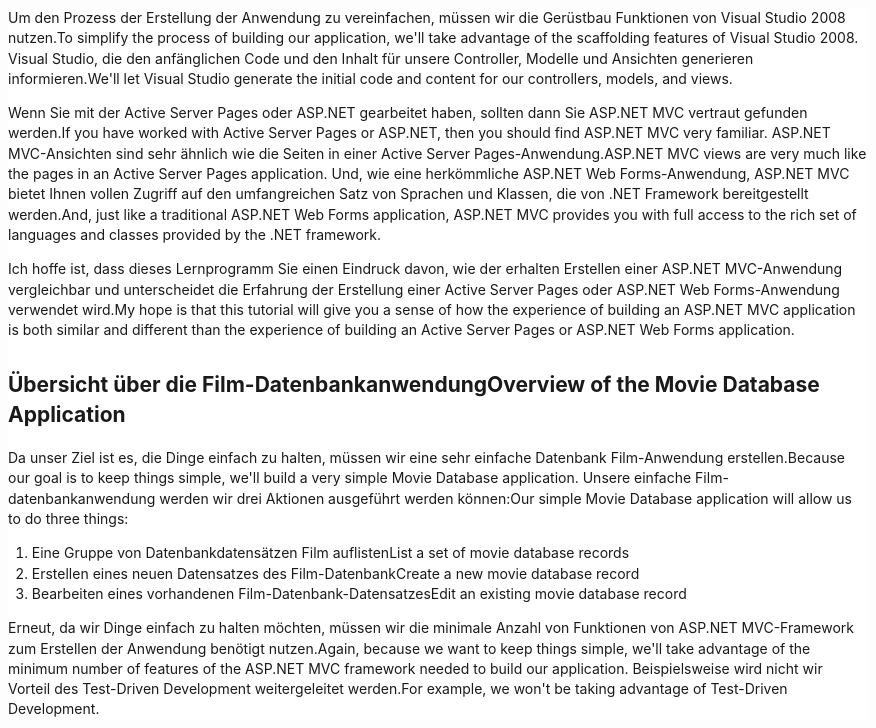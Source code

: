 <span data-ttu-id="b7d43-112">Um den Prozess der Erstellung der Anwendung zu vereinfachen, müssen wir die Gerüstbau Funktionen von Visual Studio 2008 nutzen.</span><span class="sxs-lookup"><span data-stu-id="b7d43-112">To simplify the process of building our application, we'll take advantage of the scaffolding features of Visual Studio 2008.</span></span> <span data-ttu-id="b7d43-113">Visual Studio, die den anfänglichen Code und den Inhalt für unsere Controller, Modelle und Ansichten generieren informieren.</span><span class="sxs-lookup"><span data-stu-id="b7d43-113">We'll let Visual Studio generate the initial code and content for our controllers, models, and views.</span></span>

<span data-ttu-id="b7d43-114">Wenn Sie mit der Active Server Pages oder ASP.NET gearbeitet haben, sollten dann Sie ASP.NET MVC vertraut gefunden werden.</span><span class="sxs-lookup"><span data-stu-id="b7d43-114">If you have worked with Active Server Pages or ASP.NET, then you should find ASP.NET MVC very familiar.</span></span> <span data-ttu-id="b7d43-115">ASP.NET MVC-Ansichten sind sehr ähnlich wie die Seiten in einer Active Server Pages-Anwendung.</span><span class="sxs-lookup"><span data-stu-id="b7d43-115">ASP.NET MVC views are very much like the pages in an Active Server Pages application.</span></span> <span data-ttu-id="b7d43-116">Und, wie eine herkömmliche ASP.NET Web Forms-Anwendung, ASP.NET MVC bietet Ihnen vollen Zugriff auf den umfangreichen Satz von Sprachen und Klassen, die von .NET Framework bereitgestellt werden.</span><span class="sxs-lookup"><span data-stu-id="b7d43-116">And, just like a traditional ASP.NET Web Forms application, ASP.NET MVC provides you with full access to the rich set of languages and classes provided by the .NET framework.</span></span>

<span data-ttu-id="b7d43-117">Ich hoffe ist, dass dieses Lernprogramm Sie einen Eindruck davon, wie der erhalten Erstellen einer ASP.NET MVC-Anwendung vergleichbar und unterscheidet die Erfahrung der Erstellung einer Active Server Pages oder ASP.NET Web Forms-Anwendung verwendet wird.</span><span class="sxs-lookup"><span data-stu-id="b7d43-117">My hope is that this tutorial will give you a sense of how the experience of building an ASP.NET MVC application is both similar and different than the experience of building an Active Server Pages or ASP.NET Web Forms application.</span></span>

## <a name="overview-of-the-movie-database-application"></a><span data-ttu-id="b7d43-118">Übersicht über die Film-Datenbankanwendung</span><span class="sxs-lookup"><span data-stu-id="b7d43-118">Overview of the Movie Database Application</span></span>

<span data-ttu-id="b7d43-119">Da unser Ziel ist es, die Dinge einfach zu halten, müssen wir eine sehr einfache Datenbank Film-Anwendung erstellen.</span><span class="sxs-lookup"><span data-stu-id="b7d43-119">Because our goal is to keep things simple, we'll build a very simple Movie Database application.</span></span> <span data-ttu-id="b7d43-120">Unsere einfache Film-datenbankanwendung werden wir drei Aktionen ausgeführt werden können:</span><span class="sxs-lookup"><span data-stu-id="b7d43-120">Our simple Movie Database application will allow us to do three things:</span></span>

1. <span data-ttu-id="b7d43-121">Eine Gruppe von Datenbankdatensätzen Film auflisten</span><span class="sxs-lookup"><span data-stu-id="b7d43-121">List a set of movie database records</span></span>
2. <span data-ttu-id="b7d43-122">Erstellen eines neuen Datensatzes des Film-Datenbank</span><span class="sxs-lookup"><span data-stu-id="b7d43-122">Create a new movie database record</span></span>
3. <span data-ttu-id="b7d43-123">Bearbeiten eines vorhandenen Film-Datenbank-Datensatzes</span><span class="sxs-lookup"><span data-stu-id="b7d43-123">Edit an existing movie database record</span></span>

<span data-ttu-id="b7d43-124">Erneut, da wir Dinge einfach zu halten möchten, müssen wir die minimale Anzahl von Funktionen von ASP.NET MVC-Framework zum Erstellen der Anwendung benötigt nutzen.</span><span class="sxs-lookup"><span data-stu-id="b7d43-124">Again, because we want to keep things simple, we'll take advantage of the minimum number of features of the ASP.NET MVC framework needed to build our application.</span></span> <span data-ttu-id="b7d43-125">Beispielsweise wird nicht wir Vorteil des Test-Driven Development weitergeleitet werden.</span><span class="sxs-lookup"><span data-stu-id="b7d43-125">For example, we won't be taking advantage of Test-Driven Development.</span></span>
